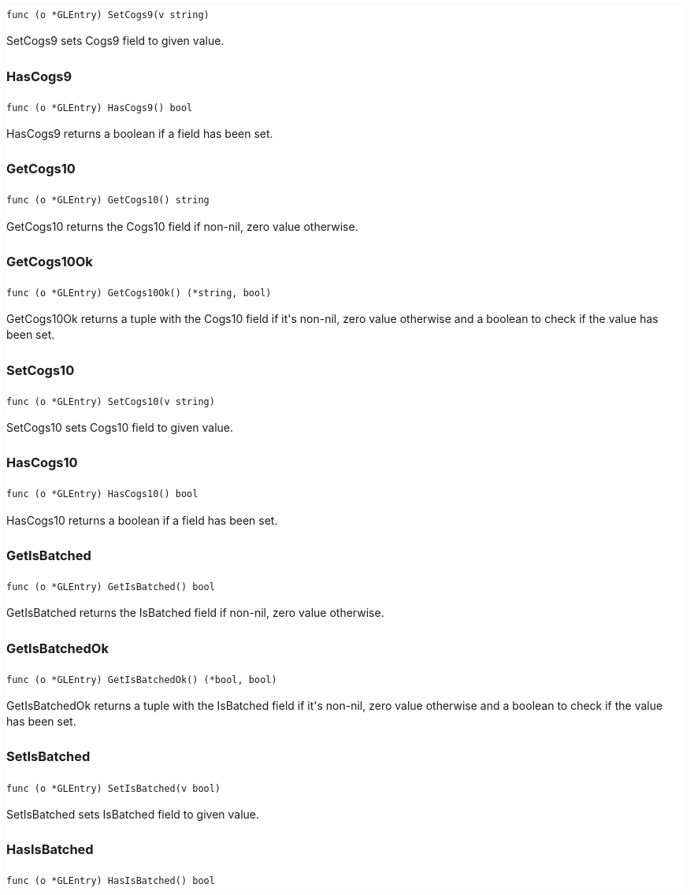 `func (o *GLEntry) SetCogs9(v string)`

SetCogs9 sets Cogs9 field to given value.

### HasCogs9

`func (o *GLEntry) HasCogs9() bool`

HasCogs9 returns a boolean if a field has been set.

### GetCogs10

`func (o *GLEntry) GetCogs10() string`

GetCogs10 returns the Cogs10 field if non-nil, zero value otherwise.

### GetCogs10Ok

`func (o *GLEntry) GetCogs10Ok() (*string, bool)`

GetCogs10Ok returns a tuple with the Cogs10 field if it's non-nil, zero value otherwise
and a boolean to check if the value has been set.

### SetCogs10

`func (o *GLEntry) SetCogs10(v string)`

SetCogs10 sets Cogs10 field to given value.

### HasCogs10

`func (o *GLEntry) HasCogs10() bool`

HasCogs10 returns a boolean if a field has been set.

### GetIsBatched

`func (o *GLEntry) GetIsBatched() bool`

GetIsBatched returns the IsBatched field if non-nil, zero value otherwise.

### GetIsBatchedOk

`func (o *GLEntry) GetIsBatchedOk() (*bool, bool)`

GetIsBatchedOk returns a tuple with the IsBatched field if it's non-nil, zero value otherwise
and a boolean to check if the value has been set.

### SetIsBatched

`func (o *GLEntry) SetIsBatched(v bool)`

SetIsBatched sets IsBatched field to given value.

### HasIsBatched

`func (o *GLEntry) HasIsBatched() bool`
